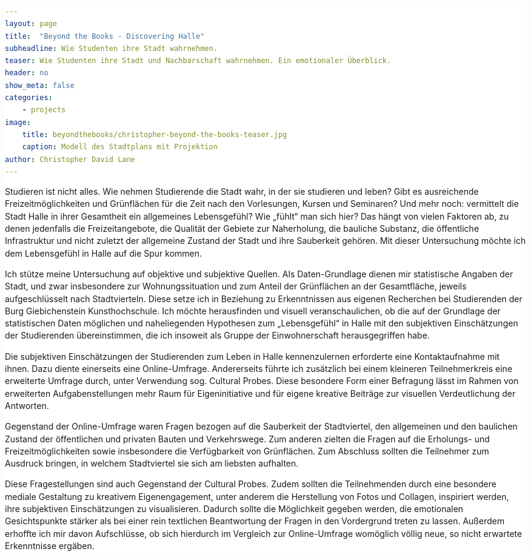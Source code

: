```yaml
---
layout: page
title:  "Beyond the Books - Discovering Halle"
subheadline: Wie Studenten ihre Stadt wahrnehmen.
teaser: Wie Studenten ihre Stadt und Nachbarschaft wahrnehmen. Ein emotionaler Überblick.
header: no
show_meta: false
categories:
    - projects
image:
    title: beyondthebooks/christopher-beyond-the-books-teaser.jpg
    caption: Modell des Stadtplans mit Projektion
author: Christopher David Lane
---
```


Studieren ist nicht alles. Wie nehmen Studierende die Stadt wahr, in der sie studieren und leben? Gibt es ausreichende Freizeitmöglichkeiten und Grünflächen für die Zeit nach den Vorlesungen, Kursen und Seminaren? Und mehr noch: vermittelt die Stadt Halle in ihrer Gesamtheit ein allgemeines Lebensgefühl? Wie „fühlt“ man sich hier? Das hängt von vielen Faktoren ab, zu denen jedenfalls die Freizeitangebote, die Qualität der Gebiete zur Naherholung, die bauliche Substanz, die öffentliche Infrastruktur und nicht zuletzt der allgemeine Zustand der Stadt und ihre Sauberkeit gehören. Mit dieser Untersuchung möchte ich dem Lebensgefühl in Halle auf die Spur kommen.

<div class="flex-video">
<iframe src="https://player.vimeo.com/video/174828769" width="640" height="360" frameborder="0" webkitallowfullscreen mozallowfullscreen allowfullscreen></iframe>
</div>

Ich stütze meine Untersuchung auf objektive und subjektive Quellen. Als Daten-Grundlage dienen mir statistische Angaben der Stadt, und zwar insbesondere zur Wohnungssituation und zum Anteil der Grünflächen an der Gesamtfläche, jeweils aufgeschlüsselt nach Stadtvierteln. Diese setze ich in Beziehung zu Erkenntnissen aus eigenen Recherchen bei Studierenden der Burg Giebichenstein Kunsthochschule. Ich möchte herausfinden und visuell veranschaulichen, ob die auf der Grundlage der statistischen Daten möglichen und naheliegenden Hypothesen zum „Lebensgefühl“ in Halle mit den subjektiven Einschätzungen der Studierenden übereinstimmen, die ich insoweit als Gruppe der Einwohnerschaft herausgegriffen habe.

Die subjektiven Einschätzungen der Studierenden zum Leben in Halle kennenzulernen erforderte eine Kontaktaufnahme mit ihnen. Dazu diente einerseits eine Online-Umfrage. Andererseits führte ich zusätzlich bei einem kleineren Teilnehmerkreis eine erweiterte Umfrage durch, unter Verwendung sog. Cultural Probes. Diese besondere Form einer Befragung lässt im Rahmen von erweiterten Aufgabenstellungen mehr Raum für Eigeninitiative und für eigene kreative Beiträge zur visuellen Verdeutlichung der Antworten.


Gegenstand der Online-Umfrage waren Fragen bezogen auf die Sauberkeit der Stadtviertel, den allgemeinen und den baulichen Zustand der öffentlichen und privaten Bauten und Verkehrswege. Zum anderen zielten die Fragen auf die Erholungs- und Freizeitmöglichkeiten sowie insbesondere die Verfügbarkeit von Grünflächen. Zum Abschluss sollten die Teilnehmer zum Ausdruck bringen, in welchem Stadtviertel sie sich am liebsten aufhalten.

Diese Fragestellungen sind auch Gegenstand der Cultural Probes. Zudem sollten die Teilnehmenden   durch eine besondere mediale Gestaltung zu kreativem Eigenengagement, unter anderem die Herstellung von Fotos und Collagen, inspiriert werden, ihre subjektiven Einschätzungen zu visualisieren. Dadurch sollte die Möglichkeit gegeben werden, die emotionalen Gesichtspunkte stärker als bei einer rein textlichen Beantwortung der Fragen in den Vordergrund treten zu lassen. Außerdem erhoffte ich mir davon Aufschlüsse, ob sich hierdurch im Vergleich zur Online-Umfrage womöglich völlig neue, so nicht erwartete Erkenntnisse ergäben.
